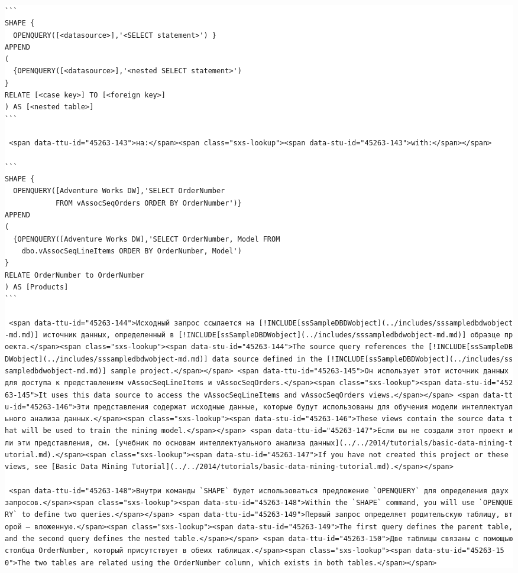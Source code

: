     ```  
    SHAPE {  
      OPENQUERY([<datasource>],'<SELECT statement>') }  
    APPEND  
    (   
      {OPENQUERY([<datasource>],'<nested SELECT statement>')  
    }  
    RELATE [<case key>] TO [<foreign key>]  
    ) AS [<nested table>]  
    ```  
  
     <span data-ttu-id="45263-143">на:</span><span class="sxs-lookup"><span data-stu-id="45263-143">with:</span></span>  
  
    ```  
    SHAPE {  
      OPENQUERY([Adventure Works DW],'SELECT OrderNumber  
                FROM vAssocSeqOrders ORDER BY OrderNumber')}  
    APPEND  
    (   
      {OPENQUERY([Adventure Works DW],'SELECT OrderNumber, Model FROM   
        dbo.vAssocSeqLineItems ORDER BY OrderNumber, Model')  
    }  
    RELATE OrderNumber to OrderNumber   
    ) AS [Products]  
    ```  
  
     <span data-ttu-id="45263-144">Исходный запрос ссылается на [!INCLUDE[ssSampleDBDWobject](../includes/sssampledbdwobject-md.md)] источник данных, определенный в [!INCLUDE[ssSampleDBDWobject](../includes/sssampledbdwobject-md.md)] образце проекта.</span><span class="sxs-lookup"><span data-stu-id="45263-144">The source query references the [!INCLUDE[ssSampleDBDWobject](../includes/sssampledbdwobject-md.md)] data source defined in the [!INCLUDE[ssSampleDBDWobject](../includes/sssampledbdwobject-md.md)] sample project.</span></span> <span data-ttu-id="45263-145">Он использует этот источник данных для доступа к представлениям vAssocSeqLineItems и vAssocSeqOrders.</span><span class="sxs-lookup"><span data-stu-id="45263-145">It uses this data source to access the vAssocSeqLineItems and vAssocSeqOrders views.</span></span> <span data-ttu-id="45263-146">Эти представления содержат исходные данные, которые будут использованы для обучения модели интеллектуального анализа данных.</span><span class="sxs-lookup"><span data-stu-id="45263-146">These views contain the source data that will be used to train the mining model.</span></span> <span data-ttu-id="45263-147">Если вы не создали этот проект или эти представления, см. [учебник по основам интеллектуального анализа данных](../../2014/tutorials/basic-data-mining-tutorial.md).</span><span class="sxs-lookup"><span data-stu-id="45263-147">If you have not created this project or these views, see [Basic Data Mining Tutorial](../../2014/tutorials/basic-data-mining-tutorial.md).</span></span>  
  
     <span data-ttu-id="45263-148">Внутри команды `SHAPE` будет использоваться предложение `OPENQUERY` для определения двух запросов.</span><span class="sxs-lookup"><span data-stu-id="45263-148">Within the `SHAPE` command, you will use `OPENQUERY` to define two queries.</span></span> <span data-ttu-id="45263-149">Первый запрос определяет родительскую таблицу, второй — вложенную.</span><span class="sxs-lookup"><span data-stu-id="45263-149">The first query defines the parent table, and the second query defines the nested table.</span></span> <span data-ttu-id="45263-150">Две таблицы связаны с помощью столбца OrderNumber, который присутствует в обеих таблицах.</span><span class="sxs-lookup"><span data-stu-id="45263-150">The two tables are related using the OrderNumber column, which exists in both tables.</span></span>  
  